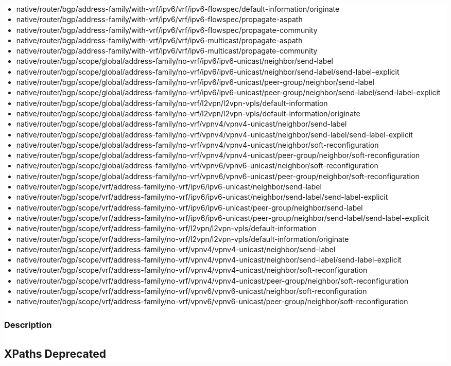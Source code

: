 - native/router/bgp/address-family/with-vrf/ipv6/vrf/ipv6-flowspec/default-information/originate
- native/router/bgp/address-family/with-vrf/ipv6/vrf/ipv6-flowspec/propagate-aspath
- native/router/bgp/address-family/with-vrf/ipv6/vrf/ipv6-flowspec/propagate-community
- native/router/bgp/address-family/with-vrf/ipv6/vrf/ipv6-multicast/propagate-aspath
- native/router/bgp/address-family/with-vrf/ipv6/vrf/ipv6-multicast/propagate-community
- native/router/bgp/scope/global/address-family/no-vrf/ipv6/ipv6-unicast/neighbor/send-label
- native/router/bgp/scope/global/address-family/no-vrf/ipv6/ipv6-unicast/neighbor/send-label/send-label-explicit
- native/router/bgp/scope/global/address-family/no-vrf/ipv6/ipv6-unicast/peer-group/neighbor/send-label
- native/router/bgp/scope/global/address-family/no-vrf/ipv6/ipv6-unicast/peer-group/neighbor/send-label/send-label-explicit
- native/router/bgp/scope/global/address-family/no-vrf/l2vpn/l2vpn-vpls/default-information
- native/router/bgp/scope/global/address-family/no-vrf/l2vpn/l2vpn-vpls/default-information/originate
- native/router/bgp/scope/global/address-family/no-vrf/vpnv4/vpnv4-unicast/neighbor/send-label
- native/router/bgp/scope/global/address-family/no-vrf/vpnv4/vpnv4-unicast/neighbor/send-label/send-label-explicit
- native/router/bgp/scope/global/address-family/no-vrf/vpnv4/vpnv4-unicast/neighbor/soft-reconfiguration
- native/router/bgp/scope/global/address-family/no-vrf/vpnv4/vpnv4-unicast/peer-group/neighbor/soft-reconfiguration
- native/router/bgp/scope/global/address-family/no-vrf/vpnv6/vpnv6-unicast/neighbor/soft-reconfiguration
- native/router/bgp/scope/global/address-family/no-vrf/vpnv6/vpnv6-unicast/peer-group/neighbor/soft-reconfiguration
- native/router/bgp/scope/vrf/address-family/no-vrf/ipv6/ipv6-unicast/neighbor/send-label
- native/router/bgp/scope/vrf/address-family/no-vrf/ipv6/ipv6-unicast/neighbor/send-label/send-label-explicit
- native/router/bgp/scope/vrf/address-family/no-vrf/ipv6/ipv6-unicast/peer-group/neighbor/send-label
- native/router/bgp/scope/vrf/address-family/no-vrf/ipv6/ipv6-unicast/peer-group/neighbor/send-label/send-label-explicit
- native/router/bgp/scope/vrf/address-family/no-vrf/l2vpn/l2vpn-vpls/default-information
- native/router/bgp/scope/vrf/address-family/no-vrf/l2vpn/l2vpn-vpls/default-information/originate
- native/router/bgp/scope/vrf/address-family/no-vrf/vpnv4/vpnv4-unicast/neighbor/send-label
- native/router/bgp/scope/vrf/address-family/no-vrf/vpnv4/vpnv4-unicast/neighbor/send-label/send-label-explicit
- native/router/bgp/scope/vrf/address-family/no-vrf/vpnv4/vpnv4-unicast/neighbor/soft-reconfiguration
- native/router/bgp/scope/vrf/address-family/no-vrf/vpnv4/vpnv4-unicast/peer-group/neighbor/soft-reconfiguration
- native/router/bgp/scope/vrf/address-family/no-vrf/vpnv6/vpnv6-unicast/neighbor/soft-reconfiguration
- native/router/bgp/scope/vrf/address-family/no-vrf/vpnv6/vpnv6-unicast/peer-group/neighbor/soft-reconfiguration

### Description

## XPaths Deprecated
